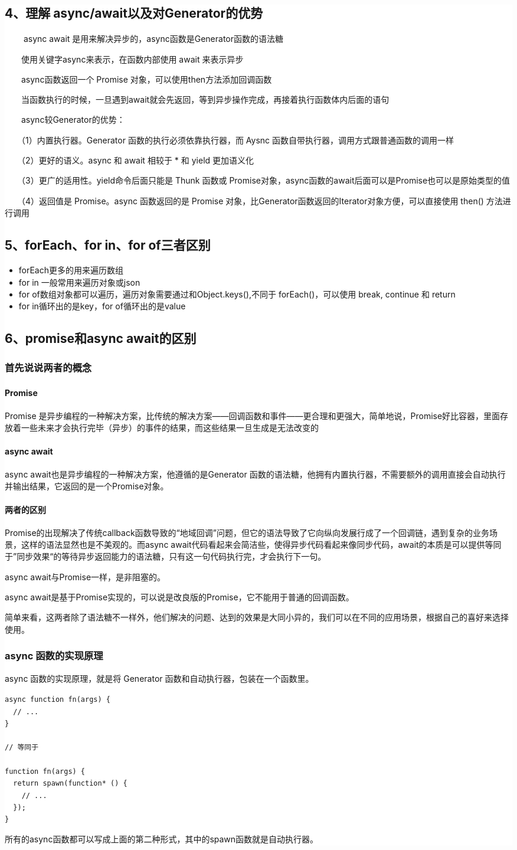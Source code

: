 <h2 id='j4'>4、理解 async/await以及对Generator的优势</h2>



　　 async await 是用来解决异步的，async函数是Generator函数的语法糖

　　使用关键字async来表示，在函数内部使用 await 来表示异步

　　async函数返回一个 Promise 对象，可以使用then方法添加回调函数

　　当函数执行的时候，一旦遇到await就会先返回，等到异步操作完成，再接着执行函数体内后面的语句

　　async较Generator的优势：

　　（1）内置执行器。Generator 函数的执行必须依靠执行器，而 Aysnc 函数自带执行器，调用方式跟普通函数的调用一样

　　（2）更好的语义。async 和 await 相较于 * 和 yield 更加语义化　　

　　（3）更广的适用性。yield命令后面只能是 Thunk 函数或 Promise对象，async函数的await后面可以是Promise也可以是原始类型的值

　　（4）返回值是 Promise。async 函数返回的是 Promise 对象，比Generator函数返回的Iterator对象方便，可以直接使用 then() 方法进行调用


<h2 id='j5'>5、forEach、for in、for of三者区别</h2>

- forEach更多的用来遍历数组
- for in 一般常用来遍历对象或json
- for of数组对象都可以遍历，遍历对象需要通过和Object.keys(),不同于 forEach()，可以使用 break, continue 和 return
- for in循环出的是key，for of循环出的是value


<h2 id='j6'>6、promise和async await的区别</h2>

### 首先说说两者的概念
#### Promise
Promise 是异步编程的一种解决方案，比传统的解决方案——回调函数和事件——更合理和更强大，简单地说，Promise好比容器，里面存放着一些未来才会执行完毕（异步）的事件的结果，而这些结果一旦生成是无法改变的

#### async await
async await也是异步编程的一种解决方案，他遵循的是Generator 函数的语法糖，他拥有内置执行器，不需要额外的调用直接会自动执行并输出结果，它返回的是一个Promise对象。

#### 两者的区别

Promise的出现解决了传统callback函数导致的“地域回调”问题，但它的语法导致了它向纵向发展行成了一个回调链，遇到复杂的业务场景，这样的语法显然也是不美观的。而async await代码看起来会简洁些，使得异步代码看起来像同步代码，await的本质是可以提供等同于”同步效果“的等待异步返回能力的语法糖，只有这一句代码执行完，才会执行下一句。

async await与Promise一样，是非阻塞的。

async await是基于Promise实现的，可以说是改良版的Promise，它不能用于普通的回调函数。

简单来看，这两者除了语法糖不一样外，他们解决的问题、达到的效果是大同小异的，我们可以在不同的应用场景，根据自己的喜好来选择使用。

### async 函数的实现原理
async 函数的实现原理，就是将 Generator 函数和自动执行器，包装在一个函数里。
```
async function fn(args) {
  // ...
}

// 等同于

function fn(args) {
  return spawn(function* () {
    // ...
  });
}
```
所有的async函数都可以写成上面的第二种形式，其中的spawn函数就是自动执行器。
